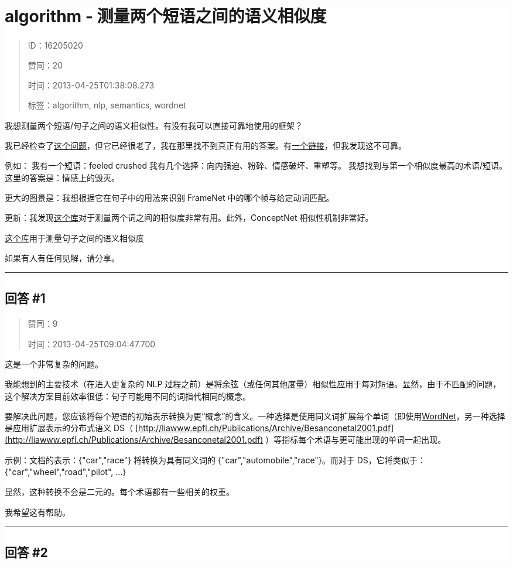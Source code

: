 # algorithm - 测量两个短语之间的语义相似度

> ID：16205020
> 
> 赞同：20
> 
> 时间：2013-04-25T01:38:08.273
> 
> 标签：algorithm, nlp, semantics, wordnet

我想测量两个短语/句子之间的语义相似性。有没有我可以直接可靠地使用的框架？

我已经检查了[这个问题](https://stackoverflow.com/questions/62328/is-there-an-algorithm-that-tells-the-semantic-similarity-of-two-phrases)，但它已经很老了，我在那里找不到真正有用的答案。有[一个链接](http://swoogle.umbc.edu/SimService/)，但我发现这不可靠。

例如：
我有一个短语：feeled crushed
我有几个选择：向内强迫、粉碎、情感破坏、重塑等。
我想找到与第一个相似度最高的术语/短语。
这里的答案是：情感上的毁灭。

更大的图景是：我想根据它在句子中的用法来识别 FrameNet 中的哪个帧与给定动词匹配。

更新：我发现[这个库](https://code.google.com/p/ws4j/)对于测量两个词之间的相似度非常有用。此外，ConceptNet 相似性机制非常好。

[这个库](http://simlibrary.wordpress.com/)用于测量句子之间的语义相似度

如果有人有任何见解，请分享。

* * *

## 回答 #1

> 赞同：9
> 
> 时间：2013-04-25T09:04:47.700

这是一个非常复杂的问题。

我能想到的主要技术（在进入更复杂的 NLP 过程之前）是将余弦（或任何其他度量）相似性应用于每对短语。显然，由于不匹配的问题，这个解决方案目前效率很低：句子可能用不同的词指代相同的概念。

要解决此问题，您应该将每个短语的初始表示转换为更“概念”的含义。一种选择是使用同义词扩展每个单词（即使用[WordNet](http://wordnet.princeton.edu/)，另一种选择是应用扩展表示的分布式语义 DS（ [http://liawww.epfl.ch/Publications/Archive/Besanconetal2001.pdf](http://liawww.epfl.ch/Publications/Archive/Besanconetal2001.pdf) ）等指标每个术语与更可能出现的单词一起出现。

示例：文档的表示：{"car","race"} 将转换为具有同义词的 {"car","automobile","race"}。而对于 DS，它将类似于：{"car","wheel","road","pilot", ...}

显然，这种转换不会是二元的。每个术语都有一些相关的权重。

我希望这有帮助。

* * *

## 回答 #2
